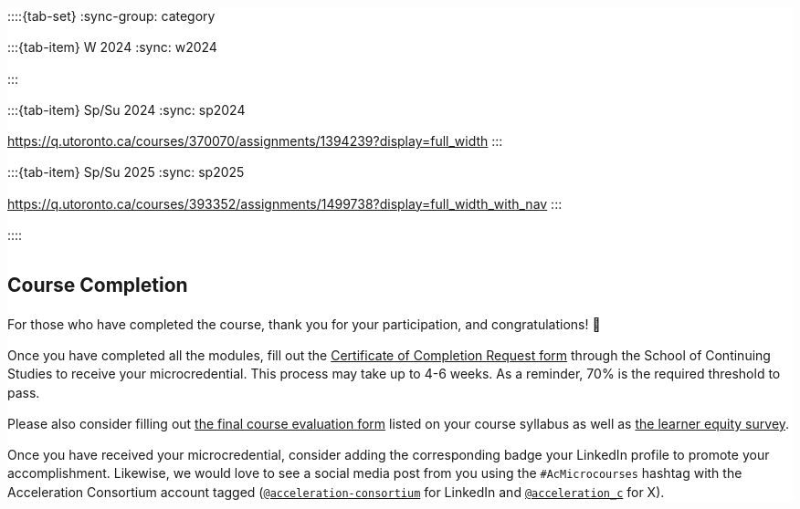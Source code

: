 ::::{tab-set}
:sync-group: category

:::{tab-item} W 2024
:sync: w2024

:::

:::{tab-item} Sp/Su 2024
:sync: sp2024

https://q.utoronto.ca/courses/370070/assignments/1394239?display=full_width
:::

:::{tab-item} Sp/Su 2025
:sync: sp2025

https://q.utoronto.ca/courses/393352/assignments/1499738?display=full_width_with_nav
:::

::::


## Course Completion

For those who have completed the course, thank you for your participation, and congratulations! 🥳

Once you have completed all the modules, fill out the [Certificate of Completion Request form](https://learn.utoronto.ca/help/forms-and-applications/confirmation-completion-request) through the School of Continuing Studies to receive your microcredential. This process may take up to 4-6 weeks. As a reminder, 70% is the required threshold to pass.

Please also consider filling out [the final course evaluation form](https://forms.office.com/r/uv76EQLSjc) listed on your course syllabus as well as [the learner equity survey](https://redcap.utoronto.ca/surveys/?s=77R3YNHDHX3TKRLD).

Once you have received your microcredential, consider adding the corresponding badge your LinkedIn profile to promote your accomplishment. Likewise, we would love to see a social media post from you using the `#AcMicrocourses` hashtag with the Acceleration Consortium account tagged ([`@acceleration-consortium`](https://www.linkedin.com/company/acceleration-consortium/) for LinkedIn and [`@acceleration_c`](https://x.com/acceleration_c) for X).
